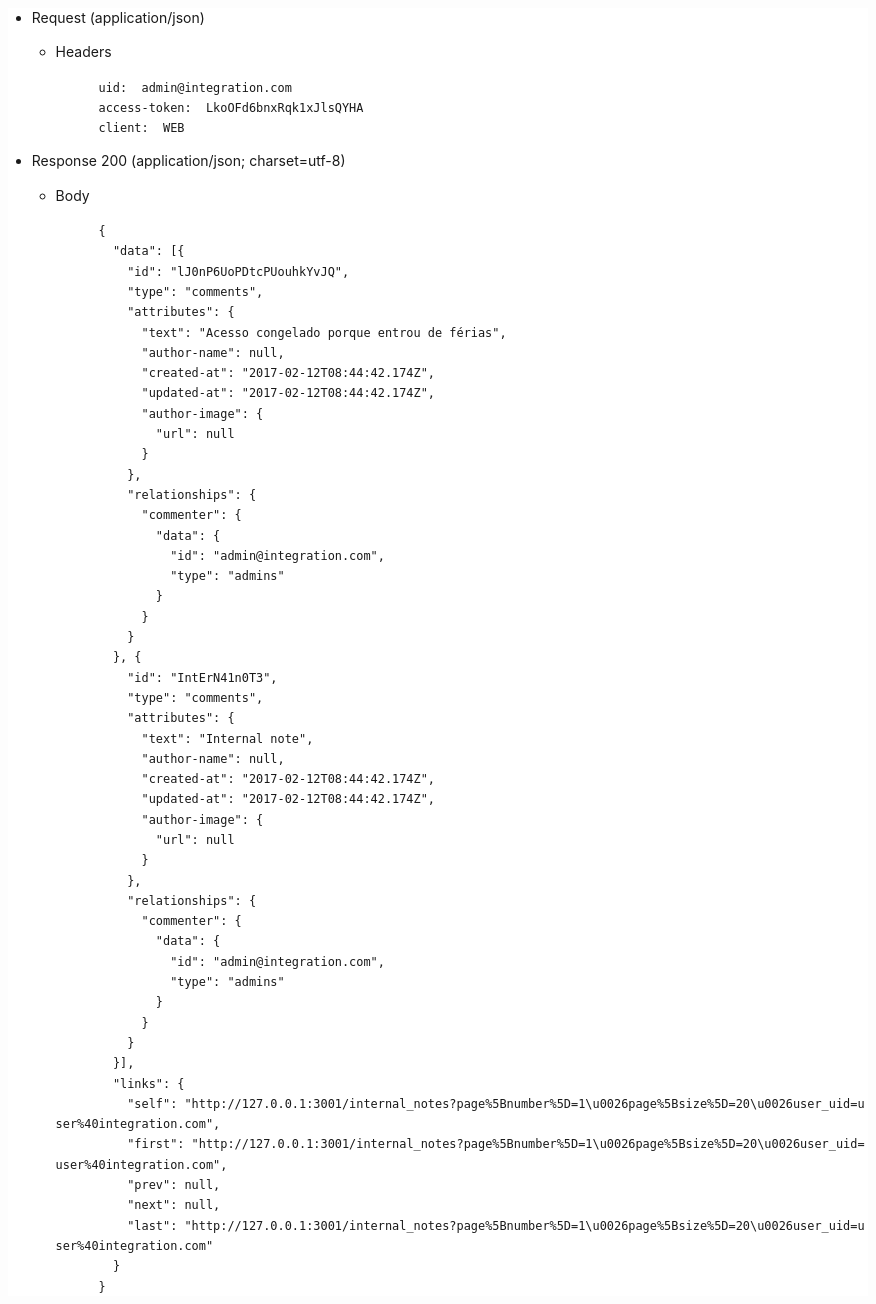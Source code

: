 + Request (application/json)
    + Headers

                uid:  admin@integration.com
                access-token:  LkoOFd6bnxRqk1xJlsQYHA
                client:  WEB

+ Response 200 (application/json; charset=utf-8)
    + Body

                {
                  "data": [{
                    "id": "lJ0nP6UoPDtcPUouhkYvJQ",
                    "type": "comments",
                    "attributes": {
                      "text": "Acesso congelado porque entrou de férias",
                      "author-name": null,
                      "created-at": "2017-02-12T08:44:42.174Z",
                      "updated-at": "2017-02-12T08:44:42.174Z",
                      "author-image": {
                        "url": null
                      }
                    },
                    "relationships": {
                      "commenter": {
                        "data": {
                          "id": "admin@integration.com",
                          "type": "admins"
                        }
                      }
                    }
                  }, {
                    "id": "IntErN41n0T3",
                    "type": "comments",
                    "attributes": {
                      "text": "Internal note",
                      "author-name": null,
                      "created-at": "2017-02-12T08:44:42.174Z",
                      "updated-at": "2017-02-12T08:44:42.174Z",
                      "author-image": {
                        "url": null
                      }
                    },
                    "relationships": {
                      "commenter": {
                        "data": {
                          "id": "admin@integration.com",
                          "type": "admins"
                        }
                      }
                    }
                  }],
                  "links": {
                    "self": "http://127.0.0.1:3001/internal_notes?page%5Bnumber%5D=1\u0026page%5Bsize%5D=20\u0026user_uid=user%40integration.com",
                    "first": "http://127.0.0.1:3001/internal_notes?page%5Bnumber%5D=1\u0026page%5Bsize%5D=20\u0026user_uid=user%40integration.com",
                    "prev": null,
                    "next": null,
                    "last": "http://127.0.0.1:3001/internal_notes?page%5Bnumber%5D=1\u0026page%5Bsize%5D=20\u0026user_uid=user%40integration.com"
                  }
                }
